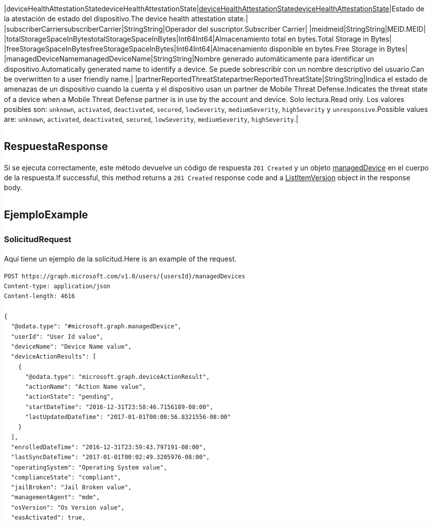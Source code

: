 |<span data-ttu-id="3173e-254">deviceHealthAttestationState</span><span class="sxs-lookup"><span data-stu-id="3173e-254">deviceHealthAttestationState</span></span>|[<span data-ttu-id="3173e-255">deviceHealthAttestationState</span><span class="sxs-lookup"><span data-stu-id="3173e-255">deviceHealthAttestationState</span></span>](../resources/intune_devices_devicehealthattestationstate.md)|<span data-ttu-id="3173e-256">Estado de la atestación de estado del dispositivo.</span><span class="sxs-lookup"><span data-stu-id="3173e-256">The device health attestation state.</span></span>|
|<span data-ttu-id="3173e-257">subscriberCarrier</span><span class="sxs-lookup"><span data-stu-id="3173e-257">subscriberCarrier</span></span>|<span data-ttu-id="3173e-258">String</span><span class="sxs-lookup"><span data-stu-id="3173e-258">String</span></span>|<span data-ttu-id="3173e-259">Operador del suscriptor.</span><span class="sxs-lookup"><span data-stu-id="3173e-259">Subscriber Carrier</span></span>|
|<span data-ttu-id="3173e-260">meid</span><span class="sxs-lookup"><span data-stu-id="3173e-260">meid</span></span>|<span data-ttu-id="3173e-261">String</span><span class="sxs-lookup"><span data-stu-id="3173e-261">String</span></span>|<span data-ttu-id="3173e-262">MEID.</span><span class="sxs-lookup"><span data-stu-id="3173e-262">MEID</span></span>|
|<span data-ttu-id="3173e-263">totalStorageSpaceInBytes</span><span class="sxs-lookup"><span data-stu-id="3173e-263">totalStorageSpaceInBytes</span></span>|<span data-ttu-id="3173e-264">Int64</span><span class="sxs-lookup"><span data-stu-id="3173e-264">Int64</span></span>|<span data-ttu-id="3173e-265">Almacenamiento total en bytes.</span><span class="sxs-lookup"><span data-stu-id="3173e-265">Total Storage in Bytes</span></span>|
|<span data-ttu-id="3173e-266">freeStorageSpaceInBytes</span><span class="sxs-lookup"><span data-stu-id="3173e-266">freeStorageSpaceInBytes</span></span>|<span data-ttu-id="3173e-267">Int64</span><span class="sxs-lookup"><span data-stu-id="3173e-267">Int64</span></span>|<span data-ttu-id="3173e-268">Almacenamiento disponible en bytes.</span><span class="sxs-lookup"><span data-stu-id="3173e-268">Free Storage in Bytes</span></span>|
|<span data-ttu-id="3173e-269">managedDeviceName</span><span class="sxs-lookup"><span data-stu-id="3173e-269">managedDeviceName</span></span>|<span data-ttu-id="3173e-270">String</span><span class="sxs-lookup"><span data-stu-id="3173e-270">String</span></span>|<span data-ttu-id="3173e-271">Nombre generado automáticamente para identificar un dispositivo.</span><span class="sxs-lookup"><span data-stu-id="3173e-271">Automatically generated name to identify a device.</span></span> <span data-ttu-id="3173e-272">Se puede sobrescribir con un nombre descriptivo del usuario.</span><span class="sxs-lookup"><span data-stu-id="3173e-272">Can be overwritten to a user friendly name.</span></span>|
|<span data-ttu-id="3173e-273">partnerReportedThreatState</span><span class="sxs-lookup"><span data-stu-id="3173e-273">partnerReportedThreatState</span></span>|<span data-ttu-id="3173e-274">String</span><span class="sxs-lookup"><span data-stu-id="3173e-274">String</span></span>|<span data-ttu-id="3173e-275">Indica el estado de amenazas de un dispositivo cuando la cuenta y el dispositivo usan un partner de Mobile Threat Defense.</span><span class="sxs-lookup"><span data-stu-id="3173e-275">Indicates the threat state of a device when a Mobile Threat Defense partner is in use by the account and device.</span></span> <span data-ttu-id="3173e-276">Solo lectura.</span><span class="sxs-lookup"><span data-stu-id="3173e-276">Read only.</span></span> <span data-ttu-id="3173e-277">Los valores posibles son: `unknown`, `activated`, `deactivated`, `secured`, `lowSeverity`, `mediumSeverity`, `highSeverity` y `unresponsive`.</span><span class="sxs-lookup"><span data-stu-id="3173e-277">Possible values are: `unknown`, `activated`, `deactivated`, `secured`, `lowSeverity`, `mediumSeverity`, `highSeverity`.</span></span>|



## <a name="response"></a><span data-ttu-id="3173e-278">Respuesta</span><span class="sxs-lookup"><span data-stu-id="3173e-278">Response</span></span>
<span data-ttu-id="3173e-279">Si se ejecuta correctamente, este método devuelve un código de respuesta `201 Created` y un objeto [managedDevice](../resources/intune_devices_manageddevice.md) en el cuerpo de la respuesta.</span><span class="sxs-lookup"><span data-stu-id="3173e-279">If successful, this method returns a `201 Created` response code and a [ListItemVersion](../resources/intune_devices_manageddevice.md) object in the response body.</span></span>

## <a name="example"></a><span data-ttu-id="3173e-280">Ejemplo</span><span class="sxs-lookup"><span data-stu-id="3173e-280">Example</span></span>
### <a name="request"></a><span data-ttu-id="3173e-281">Solicitud</span><span class="sxs-lookup"><span data-stu-id="3173e-281">Request</span></span>
<span data-ttu-id="3173e-282">Aquí tiene un ejemplo de la solicitud.</span><span class="sxs-lookup"><span data-stu-id="3173e-282">Here is an example of the request.</span></span>
``` http
POST https://graph.microsoft.com/v1.0/users/{usersId}/managedDevices
Content-type: application/json
Content-length: 4616

{
  "@odata.type": "#microsoft.graph.managedDevice",
  "userId": "User Id value",
  "deviceName": "Device Name value",
  "deviceActionResults": [
    {
      "@odata.type": "microsoft.graph.deviceActionResult",
      "actionName": "Action Name value",
      "actionState": "pending",
      "startDateTime": "2016-12-31T23:58:46.7156189-08:00",
      "lastUpdatedDateTime": "2017-01-01T00:00:56.8321556-08:00"
    }
  ],
  "enrolledDateTime": "2016-12-31T23:59:43.797191-08:00",
  "lastSyncDateTime": "2017-01-01T00:02:49.3205976-08:00",
  "operatingSystem": "Operating System value",
  "complianceState": "compliant",
  "jailBroken": "Jail Broken value",
  "managementAgent": "mdm",
  "osVersion": "Os Version value",
  "easActivated": true,
```